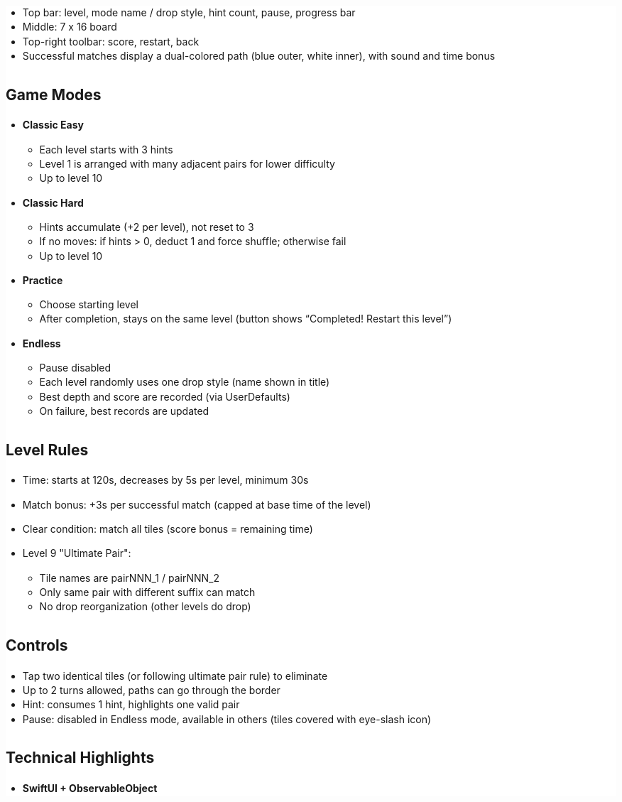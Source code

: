 * Top bar: level, mode name / drop style, hint count, pause, progress bar
* Middle: 7 x 16 board
* Top-right toolbar: score, restart, back
* Successful matches display a dual-colored path (blue outer, white inner), with sound and time bonus

## Game Modes

* **Classic Easy**

  * Each level starts with 3 hints
  * Level 1 is arranged with many adjacent pairs for lower difficulty
  * Up to level 10

* **Classic Hard**

  * Hints accumulate (+2 per level), not reset to 3
  * If no moves: if hints > 0, deduct 1 and force shuffle; otherwise fail
  * Up to level 10

* **Practice**

  * Choose starting level
  * After completion, stays on the same level (button shows “Completed! Restart this level”)

* **Endless**

  * Pause disabled
  * Each level randomly uses one drop style (name shown in title)
  * Best depth and score are recorded (via UserDefaults)
  * On failure, best records are updated

## Level Rules

* Time: starts at 120s, decreases by 5s per level, minimum 30s
* Match bonus: +3s per successful match (capped at base time of the level)
* Clear condition: match all tiles (score bonus = remaining time)
* Level 9 "Ultimate Pair":

  * Tile names are pairNNN\_1 / pairNNN\_2
  * Only same pair with different suffix can match
  * No drop reorganization (other levels do drop)

## Controls

* Tap two identical tiles (or following ultimate pair rule) to eliminate
* Up to 2 turns allowed, paths can go through the border
* Hint: consumes 1 hint, highlights one valid pair
* Pause: disabled in Endless mode, available in others (tiles covered with eye-slash icon)

## Technical Highlights

* **SwiftUI + ObservableObject**
